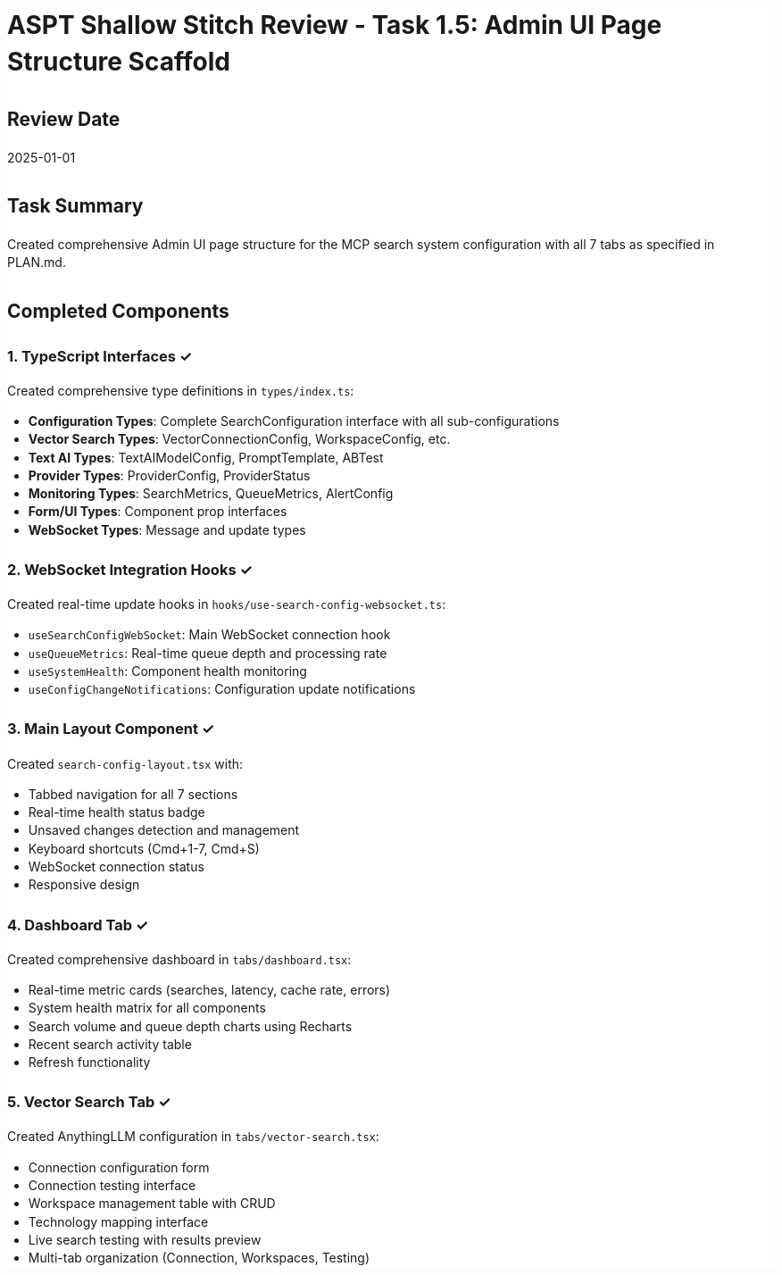 # ASPT Shallow Stitch Review - Task 1.5: Admin UI Page Structure Scaffold

## Review Date
2025-01-01

## Task Summary
Created comprehensive Admin UI page structure for the MCP search system configuration with all 7 tabs as specified in PLAN.md.

## Completed Components

### 1. TypeScript Interfaces ✓
Created comprehensive type definitions in `types/index.ts`:
- **Configuration Types**: Complete SearchConfiguration interface with all sub-configurations
- **Vector Search Types**: VectorConnectionConfig, WorkspaceConfig, etc.
- **Text AI Types**: TextAIModelConfig, PromptTemplate, ABTest
- **Provider Types**: ProviderConfig, ProviderStatus
- **Monitoring Types**: SearchMetrics, QueueMetrics, AlertConfig
- **Form/UI Types**: Component prop interfaces
- **WebSocket Types**: Message and update types

### 2. WebSocket Integration Hooks ✓
Created real-time update hooks in `hooks/use-search-config-websocket.ts`:
- `useSearchConfigWebSocket`: Main WebSocket connection hook
- `useQueueMetrics`: Real-time queue depth and processing rate
- `useSystemHealth`: Component health monitoring
- `useConfigChangeNotifications`: Configuration update notifications

### 3. Main Layout Component ✓
Created `search-config-layout.tsx` with:
- Tabbed navigation for all 7 sections
- Real-time health status badge
- Unsaved changes detection and management
- Keyboard shortcuts (Cmd+1-7, Cmd+S)
- WebSocket connection status
- Responsive design

### 4. Dashboard Tab ✓
Created comprehensive dashboard in `tabs/dashboard.tsx`:
- Real-time metric cards (searches, latency, cache rate, errors)
- System health matrix for all components
- Search volume and queue depth charts using Recharts
- Recent search activity table
- Refresh functionality

### 5. Vector Search Tab ✓
Created AnythingLLM configuration in `tabs/vector-search.tsx`:
- Connection configuration form
- Connection testing interface
- Workspace management table with CRUD
- Technology mapping interface
- Live search testing with results preview
- Multi-tab organization (Connection, Workspaces, Testing)
